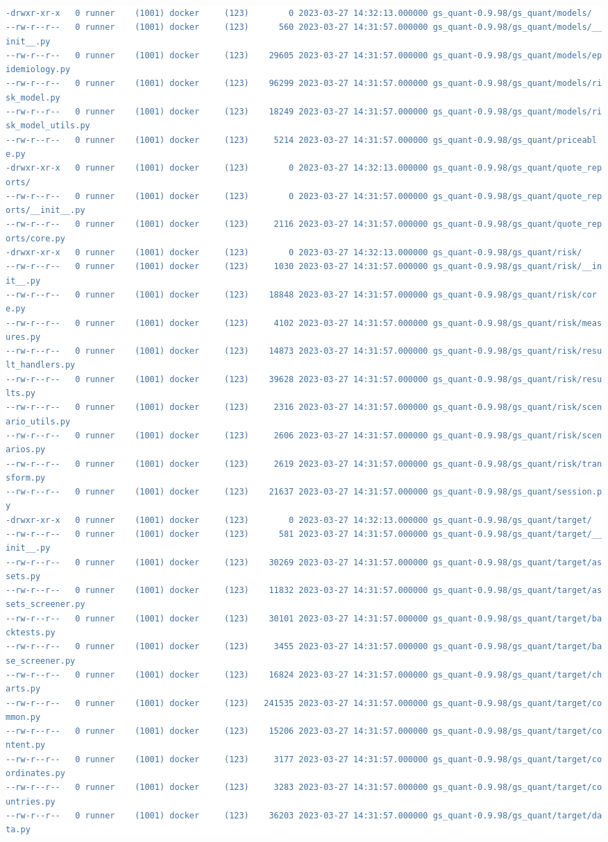 ```diff
-drwxr-xr-x   0 runner    (1001) docker     (123)        0 2023-03-27 14:32:13.000000 gs_quant-0.9.98/gs_quant/models/
--rw-r--r--   0 runner    (1001) docker     (123)      560 2023-03-27 14:31:57.000000 gs_quant-0.9.98/gs_quant/models/__init__.py
--rw-r--r--   0 runner    (1001) docker     (123)    29605 2023-03-27 14:31:57.000000 gs_quant-0.9.98/gs_quant/models/epidemiology.py
--rw-r--r--   0 runner    (1001) docker     (123)    96299 2023-03-27 14:31:57.000000 gs_quant-0.9.98/gs_quant/models/risk_model.py
--rw-r--r--   0 runner    (1001) docker     (123)    18249 2023-03-27 14:31:57.000000 gs_quant-0.9.98/gs_quant/models/risk_model_utils.py
--rw-r--r--   0 runner    (1001) docker     (123)     5214 2023-03-27 14:31:57.000000 gs_quant-0.9.98/gs_quant/priceable.py
-drwxr-xr-x   0 runner    (1001) docker     (123)        0 2023-03-27 14:32:13.000000 gs_quant-0.9.98/gs_quant/quote_reports/
--rw-r--r--   0 runner    (1001) docker     (123)        0 2023-03-27 14:31:57.000000 gs_quant-0.9.98/gs_quant/quote_reports/__init__.py
--rw-r--r--   0 runner    (1001) docker     (123)     2116 2023-03-27 14:31:57.000000 gs_quant-0.9.98/gs_quant/quote_reports/core.py
-drwxr-xr-x   0 runner    (1001) docker     (123)        0 2023-03-27 14:32:13.000000 gs_quant-0.9.98/gs_quant/risk/
--rw-r--r--   0 runner    (1001) docker     (123)     1030 2023-03-27 14:31:57.000000 gs_quant-0.9.98/gs_quant/risk/__init__.py
--rw-r--r--   0 runner    (1001) docker     (123)    18848 2023-03-27 14:31:57.000000 gs_quant-0.9.98/gs_quant/risk/core.py
--rw-r--r--   0 runner    (1001) docker     (123)     4102 2023-03-27 14:31:57.000000 gs_quant-0.9.98/gs_quant/risk/measures.py
--rw-r--r--   0 runner    (1001) docker     (123)    14873 2023-03-27 14:31:57.000000 gs_quant-0.9.98/gs_quant/risk/result_handlers.py
--rw-r--r--   0 runner    (1001) docker     (123)    39628 2023-03-27 14:31:57.000000 gs_quant-0.9.98/gs_quant/risk/results.py
--rw-r--r--   0 runner    (1001) docker     (123)     2316 2023-03-27 14:31:57.000000 gs_quant-0.9.98/gs_quant/risk/scenario_utils.py
--rw-r--r--   0 runner    (1001) docker     (123)     2606 2023-03-27 14:31:57.000000 gs_quant-0.9.98/gs_quant/risk/scenarios.py
--rw-r--r--   0 runner    (1001) docker     (123)     2619 2023-03-27 14:31:57.000000 gs_quant-0.9.98/gs_quant/risk/transform.py
--rw-r--r--   0 runner    (1001) docker     (123)    21637 2023-03-27 14:31:57.000000 gs_quant-0.9.98/gs_quant/session.py
-drwxr-xr-x   0 runner    (1001) docker     (123)        0 2023-03-27 14:32:13.000000 gs_quant-0.9.98/gs_quant/target/
--rw-r--r--   0 runner    (1001) docker     (123)      581 2023-03-27 14:31:57.000000 gs_quant-0.9.98/gs_quant/target/__init__.py
--rw-r--r--   0 runner    (1001) docker     (123)    30269 2023-03-27 14:31:57.000000 gs_quant-0.9.98/gs_quant/target/assets.py
--rw-r--r--   0 runner    (1001) docker     (123)    11832 2023-03-27 14:31:57.000000 gs_quant-0.9.98/gs_quant/target/assets_screener.py
--rw-r--r--   0 runner    (1001) docker     (123)    30101 2023-03-27 14:31:57.000000 gs_quant-0.9.98/gs_quant/target/backtests.py
--rw-r--r--   0 runner    (1001) docker     (123)     3455 2023-03-27 14:31:57.000000 gs_quant-0.9.98/gs_quant/target/base_screener.py
--rw-r--r--   0 runner    (1001) docker     (123)    16824 2023-03-27 14:31:57.000000 gs_quant-0.9.98/gs_quant/target/charts.py
--rw-r--r--   0 runner    (1001) docker     (123)   241535 2023-03-27 14:31:57.000000 gs_quant-0.9.98/gs_quant/target/common.py
--rw-r--r--   0 runner    (1001) docker     (123)    15206 2023-03-27 14:31:57.000000 gs_quant-0.9.98/gs_quant/target/content.py
--rw-r--r--   0 runner    (1001) docker     (123)     3177 2023-03-27 14:31:57.000000 gs_quant-0.9.98/gs_quant/target/coordinates.py
--rw-r--r--   0 runner    (1001) docker     (123)     3283 2023-03-27 14:31:57.000000 gs_quant-0.9.98/gs_quant/target/countries.py
--rw-r--r--   0 runner    (1001) docker     (123)    36203 2023-03-27 14:31:57.000000 gs_quant-0.9.98/gs_quant/target/data.py
```